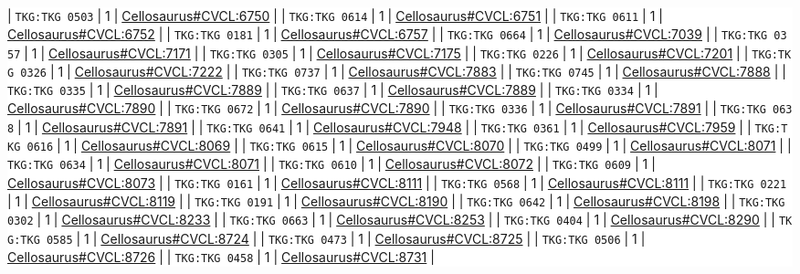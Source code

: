 | `TKG:TKG 0503`  |              1 | [Cellosaurus#CVCL:6750](http://purl.obolibrary.org/obo/Cellosaurus#CVCL_6750) |
| `TKG:TKG 0614`  |              1 | [Cellosaurus#CVCL:6751](http://purl.obolibrary.org/obo/Cellosaurus#CVCL_6751) |
| `TKG:TKG 0611`  |              1 | [Cellosaurus#CVCL:6752](http://purl.obolibrary.org/obo/Cellosaurus#CVCL_6752) |
| `TKG:TKG 0181`  |              1 | [Cellosaurus#CVCL:6757](http://purl.obolibrary.org/obo/Cellosaurus#CVCL_6757) |
| `TKG:TKG 0664`  |              1 | [Cellosaurus#CVCL:7039](http://purl.obolibrary.org/obo/Cellosaurus#CVCL_7039) |
| `TKG:TKG 0357`  |              1 | [Cellosaurus#CVCL:7171](http://purl.obolibrary.org/obo/Cellosaurus#CVCL_7171) |
| `TKG:TKG 0305`  |              1 | [Cellosaurus#CVCL:7175](http://purl.obolibrary.org/obo/Cellosaurus#CVCL_7175) |
| `TKG:TKG 0226`  |              1 | [Cellosaurus#CVCL:7201](http://purl.obolibrary.org/obo/Cellosaurus#CVCL_7201) |
| `TKG:TKG 0326`  |              1 | [Cellosaurus#CVCL:7222](http://purl.obolibrary.org/obo/Cellosaurus#CVCL_7222) |
| `TKG:TKG 0737`  |              1 | [Cellosaurus#CVCL:7883](http://purl.obolibrary.org/obo/Cellosaurus#CVCL_7883) |
| `TKG:TKG 0745`  |              1 | [Cellosaurus#CVCL:7888](http://purl.obolibrary.org/obo/Cellosaurus#CVCL_7888) |
| `TKG:TKG 0335`  |              1 | [Cellosaurus#CVCL:7889](http://purl.obolibrary.org/obo/Cellosaurus#CVCL_7889) |
| `TKG:TKG 0637`  |              1 | [Cellosaurus#CVCL:7889](http://purl.obolibrary.org/obo/Cellosaurus#CVCL_7889) |
| `TKG:TKG 0334`  |              1 | [Cellosaurus#CVCL:7890](http://purl.obolibrary.org/obo/Cellosaurus#CVCL_7890) |
| `TKG:TKG 0672`  |              1 | [Cellosaurus#CVCL:7890](http://purl.obolibrary.org/obo/Cellosaurus#CVCL_7890) |
| `TKG:TKG 0336`  |              1 | [Cellosaurus#CVCL:7891](http://purl.obolibrary.org/obo/Cellosaurus#CVCL_7891) |
| `TKG:TKG 0638`  |              1 | [Cellosaurus#CVCL:7891](http://purl.obolibrary.org/obo/Cellosaurus#CVCL_7891) |
| `TKG:TKG 0641`  |              1 | [Cellosaurus#CVCL:7948](http://purl.obolibrary.org/obo/Cellosaurus#CVCL_7948) |
| `TKG:TKG 0361`  |              1 | [Cellosaurus#CVCL:7959](http://purl.obolibrary.org/obo/Cellosaurus#CVCL_7959) |
| `TKG:TKG 0616`  |              1 | [Cellosaurus#CVCL:8069](http://purl.obolibrary.org/obo/Cellosaurus#CVCL_8069) |
| `TKG:TKG 0615`  |              1 | [Cellosaurus#CVCL:8070](http://purl.obolibrary.org/obo/Cellosaurus#CVCL_8070) |
| `TKG:TKG 0499`  |              1 | [Cellosaurus#CVCL:8071](http://purl.obolibrary.org/obo/Cellosaurus#CVCL_8071) |
| `TKG:TKG 0634`  |              1 | [Cellosaurus#CVCL:8071](http://purl.obolibrary.org/obo/Cellosaurus#CVCL_8071) |
| `TKG:TKG 0610`  |              1 | [Cellosaurus#CVCL:8072](http://purl.obolibrary.org/obo/Cellosaurus#CVCL_8072) |
| `TKG:TKG 0609`  |              1 | [Cellosaurus#CVCL:8073](http://purl.obolibrary.org/obo/Cellosaurus#CVCL_8073) |
| `TKG:TKG 0161`  |              1 | [Cellosaurus#CVCL:8111](http://purl.obolibrary.org/obo/Cellosaurus#CVCL_8111) |
| `TKG:TKG 0568`  |              1 | [Cellosaurus#CVCL:8111](http://purl.obolibrary.org/obo/Cellosaurus#CVCL_8111) |
| `TKG:TKG 0221`  |              1 | [Cellosaurus#CVCL:8119](http://purl.obolibrary.org/obo/Cellosaurus#CVCL_8119) |
| `TKG:TKG 0191`  |              1 | [Cellosaurus#CVCL:8190](http://purl.obolibrary.org/obo/Cellosaurus#CVCL_8190) |
| `TKG:TKG 0642`  |              1 | [Cellosaurus#CVCL:8198](http://purl.obolibrary.org/obo/Cellosaurus#CVCL_8198) |
| `TKG:TKG 0302`  |              1 | [Cellosaurus#CVCL:8233](http://purl.obolibrary.org/obo/Cellosaurus#CVCL_8233) |
| `TKG:TKG 0663`  |              1 | [Cellosaurus#CVCL:8253](http://purl.obolibrary.org/obo/Cellosaurus#CVCL_8253) |
| `TKG:TKG 0404`  |              1 | [Cellosaurus#CVCL:8290](http://purl.obolibrary.org/obo/Cellosaurus#CVCL_8290) |
| `TKG:TKG 0585`  |              1 | [Cellosaurus#CVCL:8724](http://purl.obolibrary.org/obo/Cellosaurus#CVCL_8724) |
| `TKG:TKG 0473`  |              1 | [Cellosaurus#CVCL:8725](http://purl.obolibrary.org/obo/Cellosaurus#CVCL_8725) |
| `TKG:TKG 0506`  |              1 | [Cellosaurus#CVCL:8726](http://purl.obolibrary.org/obo/Cellosaurus#CVCL_8726) |
| `TKG:TKG 0458`  |              1 | [Cellosaurus#CVCL:8731](http://purl.obolibrary.org/obo/Cellosaurus#CVCL_8731) |